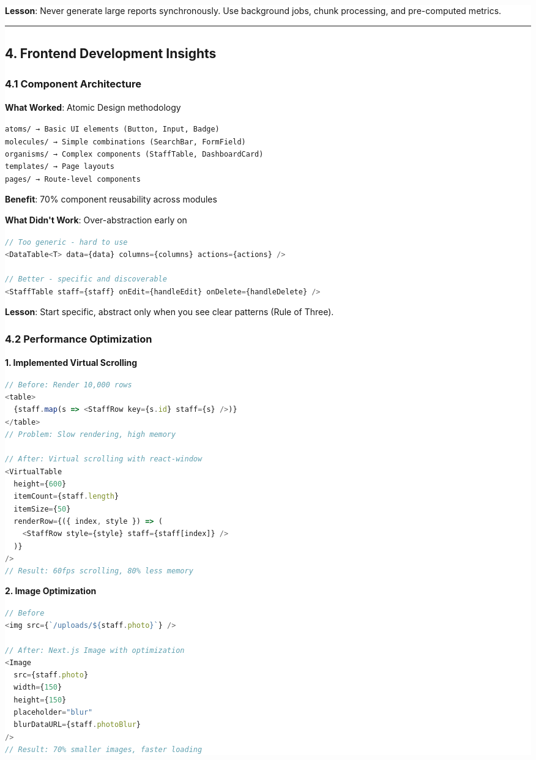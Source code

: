 **Lesson**: Never generate large reports synchronously. Use background jobs, chunk processing, and pre-computed metrics.

---

## 4. Frontend Development Insights

### 4.1 Component Architecture

**What Worked**: Atomic Design methodology
```
atoms/ → Basic UI elements (Button, Input, Badge)
molecules/ → Simple combinations (SearchBar, FormField)
organisms/ → Complex components (StaffTable, DashboardCard)
templates/ → Page layouts
pages/ → Route-level components
```

**Benefit**: 70% component reusability across modules

**What Didn't Work**: Over-abstraction early on
```typescript
// Too generic - hard to use
<DataTable<T> data={data} columns={columns} actions={actions} />

// Better - specific and discoverable
<StaffTable staff={staff} onEdit={handleEdit} onDelete={handleDelete} />
```

**Lesson**: Start specific, abstract only when you see clear patterns (Rule of Three).

### 4.2 Performance Optimization

**1. Implemented Virtual Scrolling**
```typescript
// Before: Render 10,000 rows
<table>
  {staff.map(s => <StaffRow key={s.id} staff={s} />)}
</table>
// Problem: Slow rendering, high memory

// After: Virtual scrolling with react-window
<VirtualTable
  height={600}
  itemCount={staff.length}
  itemSize={50}
  renderRow={({ index, style }) => (
    <StaffRow style={style} staff={staff[index]} />
  )}
/>
// Result: 60fps scrolling, 80% less memory
```

**2. Image Optimization**
```typescript
// Before
<img src={`/uploads/${staff.photo}`} />

// After: Next.js Image with optimization
<Image 
  src={staff.photo} 
  width={150} 
  height={150}
  placeholder="blur"
  blurDataURL={staff.photoBlur}
/>
// Result: 70% smaller images, faster loading
```